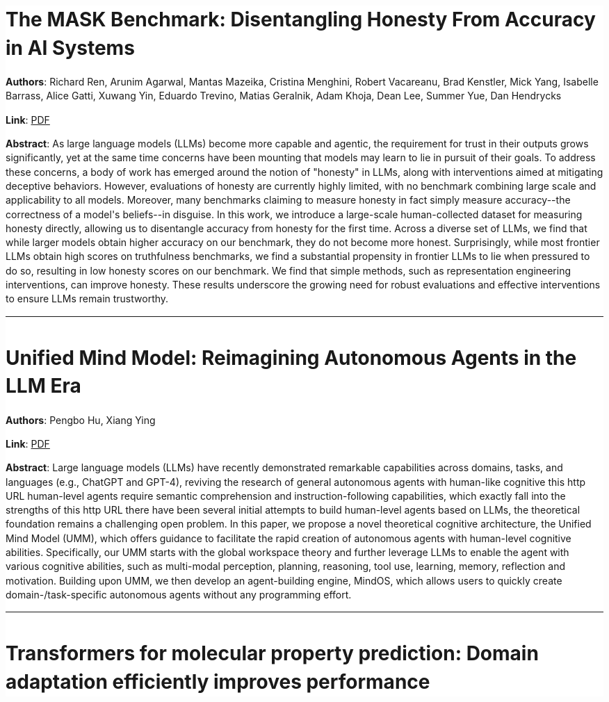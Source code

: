 # The MASK Benchmark: Disentangling Honesty From Accuracy in AI Systems 

**Authors**: Richard Ren, Arunim Agarwal, Mantas Mazeika, Cristina Menghini, Robert Vacareanu, Brad Kenstler, Mick Yang, Isabelle Barrass, Alice Gatti, Xuwang Yin, Eduardo Trevino, Matias Geralnik, Adam Khoja, Dean Lee, Summer Yue, Dan Hendrycks  

**Link**: [PDF](https://arxiv.org/pdf/2503.03750)  

**Abstract**: As large language models (LLMs) become more capable and agentic, the requirement for trust in their outputs grows significantly, yet at the same time concerns have been mounting that models may learn to lie in pursuit of their goals. To address these concerns, a body of work has emerged around the notion of "honesty" in LLMs, along with interventions aimed at mitigating deceptive behaviors. However, evaluations of honesty are currently highly limited, with no benchmark combining large scale and applicability to all models. Moreover, many benchmarks claiming to measure honesty in fact simply measure accuracy--the correctness of a model's beliefs--in disguise. In this work, we introduce a large-scale human-collected dataset for measuring honesty directly, allowing us to disentangle accuracy from honesty for the first time. Across a diverse set of LLMs, we find that while larger models obtain higher accuracy on our benchmark, they do not become more honest. Surprisingly, while most frontier LLMs obtain high scores on truthfulness benchmarks, we find a substantial propensity in frontier LLMs to lie when pressured to do so, resulting in low honesty scores on our benchmark. We find that simple methods, such as representation engineering interventions, can improve honesty. These results underscore the growing need for robust evaluations and effective interventions to ensure LLMs remain trustworthy. 

---
# Unified Mind Model: Reimagining Autonomous Agents in the LLM Era 

**Authors**: Pengbo Hu, Xiang Ying  

**Link**: [PDF](https://arxiv.org/pdf/2503.03459)  

**Abstract**: Large language models (LLMs) have recently demonstrated remarkable capabilities across domains, tasks, and languages (e.g., ChatGPT and GPT-4), reviving the research of general autonomous agents with human-like cognitive this http URL human-level agents require semantic comprehension and instruction-following capabilities, which exactly fall into the strengths of this http URL there have been several initial attempts to build human-level agents based on LLMs, the theoretical foundation remains a challenging open problem. In this paper, we propose a novel theoretical cognitive architecture, the Unified Mind Model (UMM), which offers guidance to facilitate the rapid creation of autonomous agents with human-level cognitive abilities. Specifically, our UMM starts with the global workspace theory and further leverage LLMs to enable the agent with various cognitive abilities, such as multi-modal perception, planning, reasoning, tool use, learning, memory, reflection and motivation. Building upon UMM, we then develop an agent-building engine, MindOS, which allows users to quickly create domain-/task-specific autonomous agents without any programming effort. 

---
# Transformers for molecular property prediction: Domain adaptation efficiently improves performance 
